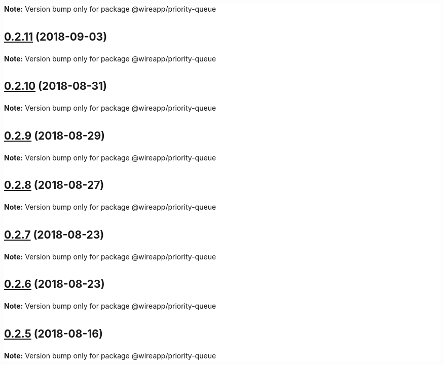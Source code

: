 **Note:** Version bump only for package @wireapp/priority-queue

<a name="0.2.11"></a>
## [0.2.11](https://github.com/wireapp/wire-web-packages/tree/main/packages/priority-queue/compare/@wireapp/priority-queue@0.2.10...@wireapp/priority-queue@0.2.11) (2018-09-03)

**Note:** Version bump only for package @wireapp/priority-queue

<a name="0.2.10"></a>
## [0.2.10](https://github.com/wireapp/wire-web-packages/tree/main/packages/priority-queue/compare/@wireapp/priority-queue@0.2.9...@wireapp/priority-queue@0.2.10) (2018-08-31)

**Note:** Version bump only for package @wireapp/priority-queue

<a name="0.2.9"></a>
## [0.2.9](https://github.com/wireapp/wire-web-packages/tree/main/packages/priority-queue/compare/@wireapp/priority-queue@0.2.8...@wireapp/priority-queue@0.2.9) (2018-08-29)

**Note:** Version bump only for package @wireapp/priority-queue

<a name="0.2.8"></a>
## [0.2.8](https://github.com/wireapp/wire-web-packages/tree/main/packages/priority-queue/compare/@wireapp/priority-queue@0.2.7...@wireapp/priority-queue@0.2.8) (2018-08-27)

**Note:** Version bump only for package @wireapp/priority-queue

<a name="0.2.7"></a>
## [0.2.7](https://github.com/wireapp/wire-web-packages/tree/main/packages/priority-queue/compare/@wireapp/priority-queue@0.2.6...@wireapp/priority-queue@0.2.7) (2018-08-23)

**Note:** Version bump only for package @wireapp/priority-queue

<a name="0.2.6"></a>
## [0.2.6](https://github.com/wireapp/wire-web-packages/tree/main/packages/priority-queue/compare/@wireapp/priority-queue@0.2.5...@wireapp/priority-queue@0.2.6) (2018-08-23)

**Note:** Version bump only for package @wireapp/priority-queue

<a name="0.2.5"></a>
## [0.2.5](https://github.com/wireapp/wire-web-packages/tree/main/packages/priority-queue/compare/@wireapp/priority-queue@0.2.4...@wireapp/priority-queue@0.2.5) (2018-08-16)

**Note:** Version bump only for package @wireapp/priority-queue
